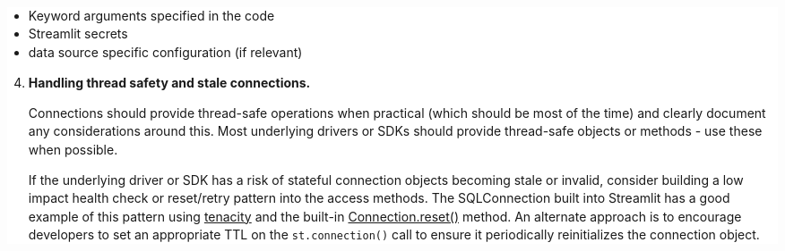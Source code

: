    - Keyword arguments specified in the code
   - Streamlit secrets
   - data source specific configuration (if relevant)

4. **Handling thread safety and stale connections.**

   Connections should provide thread-safe operations when practical (which should be most of the time) and clearly document any considerations around this. Most underlying drivers or SDKs should provide thread-safe objects or methods - use these when possible.

   If the underlying driver or SDK has a risk of stateful connection objects becoming stale or invalid, consider building a low impact health check or reset/retry pattern into the access methods. The SQLConnection built into Streamlit has a good example of this pattern using [tenacity](https://tenacity.readthedocs.io/) and the built-in [Connection.reset()](/develop/api-reference/connections/st.connections.sqlconnection#sqlconnectionreset) method. An alternate approach is to encourage developers to set an appropriate TTL on the `st.connection()` call to ensure it periodically reinitializes the connection object.

